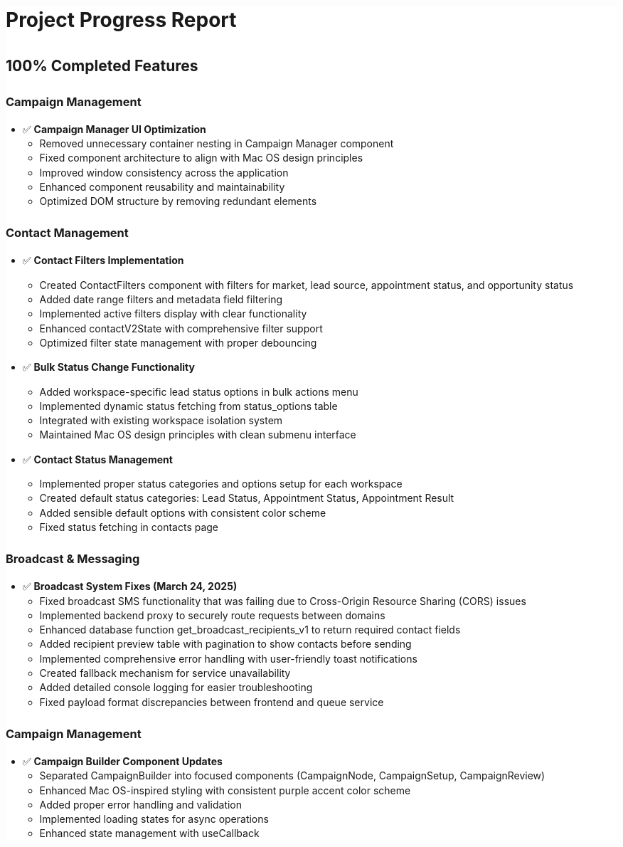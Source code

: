 # Project Progress Report

## 100% Completed Features

### Campaign Management
- ✅ **Campaign Manager UI Optimization**
  - Removed unnecessary container nesting in Campaign Manager component
  - Fixed component architecture to align with Mac OS design principles
  - Improved window consistency across the application
  - Enhanced component reusability and maintainability
  - Optimized DOM structure by removing redundant elements

### Contact Management
- ✅ **Contact Filters Implementation**
  - Created ContactFilters component with filters for market, lead source, appointment status, and opportunity status
  - Added date range filters and metadata field filtering
  - Implemented active filters display with clear functionality
  - Enhanced contactV2State with comprehensive filter support
  - Optimized filter state management with proper debouncing

- ✅ **Bulk Status Change Functionality**
  - Added workspace-specific lead status options in bulk actions menu
  - Implemented dynamic status fetching from status_options table
  - Integrated with existing workspace isolation system
  - Maintained Mac OS design principles with clean submenu interface

- ✅ **Contact Status Management**
  - Implemented proper status categories and options setup for each workspace
  - Created default status categories: Lead Status, Appointment Status, Appointment Result
  - Added sensible default options with consistent color scheme
  - Fixed status fetching in contacts page

### Broadcast & Messaging
- ✅ **Broadcast System Fixes (March 24, 2025)**
  - Fixed broadcast SMS functionality that was failing due to Cross-Origin Resource Sharing (CORS) issues
  - Implemented backend proxy to securely route requests between domains
  - Enhanced database function get_broadcast_recipients_v1 to return required contact fields
  - Added recipient preview table with pagination to show contacts before sending
  - Implemented comprehensive error handling with user-friendly toast notifications
  - Created fallback mechanism for service unavailability
  - Added detailed console logging for easier troubleshooting
  - Fixed payload format discrepancies between frontend and queue service

### Campaign Management
- ✅ **Campaign Builder Component Updates**
  - Separated CampaignBuilder into focused components (CampaignNode, CampaignSetup, CampaignReview)
  - Enhanced Mac OS-inspired styling with consistent purple accent color scheme
  - Added proper error handling and validation
  - Implemented loading states for async operations
  - Enhanced state management with useCallback
